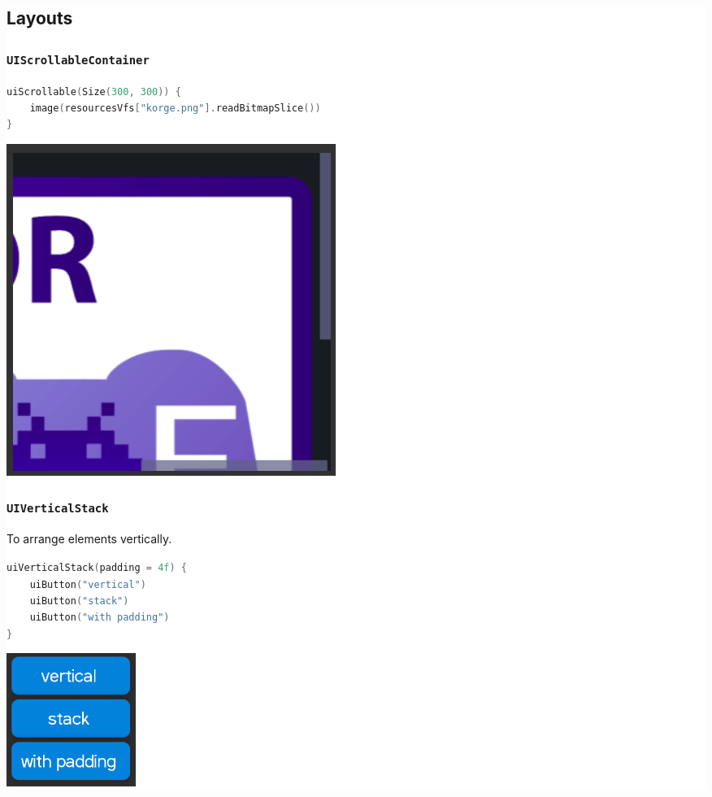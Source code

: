 ## Layouts

### `UIScrollableContainer`

```kotlin
uiScrollable(Size(300, 300)) {
    image(resourcesVfs["korge.png"].readBitmapSlice())
}
```

![img_20.png](img_20.png)

### `UIVerticalStack`

To arrange elements vertically.

```kotlin
uiVerticalStack(padding = 4f) {
    uiButton("vertical")
    uiButton("stack")
    uiButton("with padding")
}
```

![img_8.png](img_8.png)
